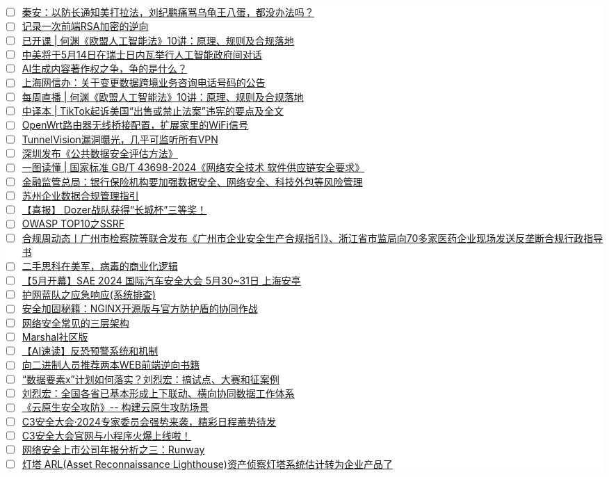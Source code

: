   - [ ] [秦安：以防长通知美打拉法，刘纪鹏痛骂乌龟王八蛋，都没办法吗？](https://mp.weixin.qq.com/s?__biz=MzA5MDg1MDUyMA==&mid=2650469647&idx=1&sn=654ed3ae8a9bc691182dd7eb0a8f81cc)
  - [ ] [记录一次前端RSA加密的逆向](https://mp.weixin.qq.com/s?__biz=MzIzMTIzNTM0MA==&mid=2247494607&idx=1&sn=bf0017b22dabc532eedf4fcca0aeb5a8)
  - [ ] [已开课 | 何渊《欧盟人工智能法》10讲：原理、规则及合规落地](https://mp.weixin.qq.com/s?__biz=MzU5NjA0OTQxOQ==&mid=2247519328&idx=3&sn=7924d377b6488802a7430d98c9557f9e)
  - [ ] [中美将于5月14日在瑞士日内瓦举行人工智能政府间对话](https://mp.weixin.qq.com/s?__biz=MzU5NjA0OTQxOQ==&mid=2247519328&idx=2&sn=e077a5291e3a4b4a700cbfee518d0408)
  - [ ] [AI生成内容著作权之争，争的是什么？](https://mp.weixin.qq.com/s?__biz=MzU5NjA0OTQxOQ==&mid=2247519328&idx=1&sn=6d3193ae288f061adbf304b05bc6a0e0)
  - [ ] [上海网信办：关于变更数据跨境业务咨询电话号码的公告](https://mp.weixin.qq.com/s?__biz=MzIyNjUxOTQ0MQ==&mid=2247561772&idx=2&sn=a64eb11f9677291f360247efc4ab4979)
  - [ ] [每周直播 | 何渊《欧盟人工智能法》10讲：原理、规则及合规落地](https://mp.weixin.qq.com/s?__biz=MzIyNjUxOTQ0MQ==&mid=2247561772&idx=3&sn=bd5267527ab5aea53488798a44602308)
  - [ ] [中译本 | TikTok起诉美国“出售或禁止法案”违宪的要点及全文](https://mp.weixin.qq.com/s?__biz=MzIyNjUxOTQ0MQ==&mid=2247561772&idx=1&sn=a559226dc9bb0a174d93f3a055d125f4)
  - [ ] [OpenWrt路由器无线桥接配置，扩展家里的WiFi信号](https://mp.weixin.qq.com/s?__biz=MzU4MTgxNDc2MQ==&mid=2247485677&idx=1&sn=ddba2c95c41392f96d0d0cecd36a3b33)
  - [ ] [TunnelVision漏洞曝光，几乎可监听所有VPN](https://mp.weixin.qq.com/s?__biz=MzI5NTM4OTQ5Mg==&mid=2247622628&idx=4&sn=db92c78216a3ff878f9b10d90c8920bf)
  - [ ] [深圳发布《公共数据安全评估方法》](https://mp.weixin.qq.com/s?__biz=MzI5NTM4OTQ5Mg==&mid=2247622628&idx=2&sn=746133b1f9528e4ee4f54a605023160d)
  - [ ] [一图读懂 | 国家标准 GB/T 43698-2024《网络安全技术 软件供应链安全要求》](https://mp.weixin.qq.com/s?__biz=MzI5NTM4OTQ5Mg==&mid=2247622628&idx=3&sn=4e8033784dd840c07cf18bc3dfce1388)
  - [ ] [金融监管总局：银行保险机构要加强数据安全、网络安全、科技外包等风险管理](https://mp.weixin.qq.com/s?__biz=MzI5NTM4OTQ5Mg==&mid=2247622628&idx=1&sn=0e86d26fd75711368e5bbcfb94ac3a57)
  - [ ] [苏州企业数据合规管理指引](https://mp.weixin.qq.com/s?__biz=Mzg3OTg5MzAzNw==&mid=2247492752&idx=1&sn=88b0615c92ebd16ad70b4d9b26cda0e9)
  - [ ] [【喜报】   Dozer战队获得“长城杯”三等奖！](https://mp.weixin.qq.com/s?__biz=MzI4MTIxMzkxMg==&mid=2247485224&idx=1&sn=bb601eb12cff023558428f3a2ec9f7d2)
  - [ ] [OWASP TOP10之SSRF](https://mp.weixin.qq.com/s?__biz=MzIxNzY1MTc1OA==&mid=2247483725&idx=1&sn=6a492eca48c58a580c8734d4f31977b4)
  - [ ] [合规周动态丨广州市检察院等联合发布《广州市企业安全生产合规指引》、浙江省市监局向70多家医药企业现场发送反垄断合规行政指导书](https://mp.weixin.qq.com/s?__biz=Mzg2NTY1NDk3Mg==&mid=2247496920&idx=1&sn=62b66192386f41424b7a96978906f581)
  - [ ] [二手思科在美军，病毒的商业化逻辑](https://mp.weixin.qq.com/s?__biz=MzkwMzI1ODUwNA==&mid=2247487093&idx=1&sn=04875b6631eb876af7d0aeb962a58294)
  - [ ] [【5月开幕】SAE 2024 国际汽车安全大会 5月30~31日 上海安亭](https://mp.weixin.qq.com/s?__biz=Mzg3MTI0NDQwNg==&mid=2247488320&idx=1&sn=90d765558318e0cceee673925c7e2a27)
  - [ ] [护网蓝队之应急响应(系统排查)](https://mp.weixin.qq.com/s?__biz=MzkwODU5NjA2OA==&mid=2247486036&idx=1&sn=0047fb149f1ed0319dab4f29e446a234)
  - [ ] [安全加固秘籍：NGINX开源版与官方防护盾的协同作战](https://mp.weixin.qq.com/s?__biz=MzI4MDQ5MjY1Mg==&mid=2247512902&idx=1&sn=d3795a8ee65438f4ab9c58f364b86ffc)
  - [ ] [网络安全常见的三层架构](https://mp.weixin.qq.com/s?__biz=MzI4NzA1Nzg5OA==&mid=2247484906&idx=1&sn=4f2ba895d45ddf07ba06fc313e801381)
  - [ ] [Marshal社区版](https://mp.weixin.qq.com/s?__biz=MzUyMDgzMDMyMg==&mid=2247484458&idx=1&sn=f2004c4d4e13c3a432abe3f89ff4b474)
  - [ ] [【AI速读】反恐预警系统和机制](https://mp.weixin.qq.com/s?__biz=MzI2MTE0NTE3Mw==&mid=2651143711&idx=1&sn=27f58dd6bf7a231a5d78ee8616724f70)
  - [ ] [向二进制人员推荐两本WEB前端逆向书籍](https://mp.weixin.qq.com/s?__biz=MzUzMjQyMDE3Ng==&mid=2247487411&idx=1&sn=14b9666e85093208b05f50577fd5dfc7)
  - [ ] [“数据要素x”计划如何落实？刘烈宏：搞试点、大赛和征案例](https://mp.weixin.qq.com/s?__biz=MzkwODMxNjY5NA==&mid=2247518011&idx=1&sn=ad9fdfae5d16e7b44e007ce101bba855)
  - [ ] [刘烈宏：全国各省已基本形成上下联动、横向协同数据工作体系](https://mp.weixin.qq.com/s?__biz=MzkwODMxNjY5NA==&mid=2247518011&idx=2&sn=31c0fc1bedc699351e4de27e820c26bb)
  - [ ] [《云原生安全攻防》-- 构建云原生攻防场景](https://mp.weixin.qq.com/s?__biz=MzA3NzE2MjgwMg==&mid=2448909358&idx=1&sn=80758c0a093e9d056b28e9fe4d107d7a)
  - [ ] [C3安全大会·2024专家委员会强势来袭，精彩日程蓄势待发](https://mp.weixin.qq.com/s?__biz=MjM5NjY2MTIzMw==&mid=2650614940&idx=1&sn=77a98b6e5fa5a0960ccd5a2ba4235062)
  - [ ] [C3安全大会官网与小程序火爆上线啦！](https://mp.weixin.qq.com/s?__biz=MjM5NjY2MTIzMw==&mid=2650614940&idx=2&sn=1fba13b089580230b910da95bf512a0d)
  - [ ] [网络安全上市公司年报分析之三：Runway](https://mp.weixin.qq.com/s?__biz=MzUzOTI4NDQ3NA==&mid=2247484569&idx=1&sn=f3bd1b5ef16bff111e1820635570645f)
  - [ ] [灯塔 ARL(Asset Reconnaissance Lighthouse)资产侦察灯塔系统估计转为企业产品了](https://mp.weixin.qq.com/s?__biz=MzkzNDIzNDUxOQ==&mid=2247484596&idx=1&sn=ee2b6f67189613a49122bed6113a8fa1)